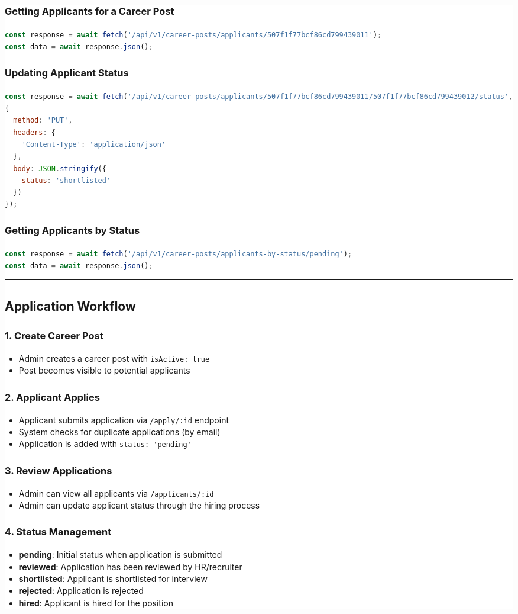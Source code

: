 ### Getting Applicants for a Career Post
```javascript
const response = await fetch('/api/v1/career-posts/applicants/507f1f77bcf86cd799439011');
const data = await response.json();
```

### Updating Applicant Status
```javascript
const response = await fetch('/api/v1/career-posts/applicants/507f1f77bcf86cd799439011/507f1f77bcf86cd799439012/status', {
  method: 'PUT',
  headers: {
    'Content-Type': 'application/json'
  },
  body: JSON.stringify({
    status: 'shortlisted'
  })
});
```

### Getting Applicants by Status
```javascript
const response = await fetch('/api/v1/career-posts/applicants-by-status/pending');
const data = await response.json();
```

---

## Application Workflow

### 1. Create Career Post
- Admin creates a career post with `isActive: true`
- Post becomes visible to potential applicants

### 2. Applicant Applies
- Applicant submits application via `/apply/:id` endpoint
- System checks for duplicate applications (by email)
- Application is added with `status: 'pending'`

### 3. Review Applications
- Admin can view all applicants via `/applicants/:id`
- Admin can update applicant status through the hiring process

### 4. Status Management
- **pending**: Initial status when application is submitted
- **reviewed**: Application has been reviewed by HR/recruiter
- **shortlisted**: Applicant is shortlisted for interview
- **rejected**: Application is rejected
- **hired**: Applicant is hired for the position
